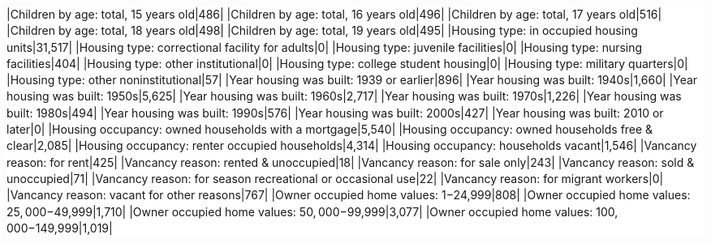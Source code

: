 |Children by age: total, 15 years old|486|
|Children by age: total, 16 years old|496|
|Children by age: total, 17 years old|516|
|Children by age: total, 18 years old|498|
|Children by age: total, 19 years old|495|
|Housing type: in occupied housing units|31,517|
|Housing type: correctional facility for adults|0|
|Housing type: juvenile facilities|0|
|Housing type: nursing facilities|404|
|Housing type: other institutional|0|
|Housing type: college student housing|0|
|Housing type: military quarters|0|
|Housing type: other noninstitutional|57|
|Year housing was built: 1939 or earlier|896|
|Year housing was built: 1940s|1,660|
|Year housing was built: 1950s|5,625|
|Year housing was built: 1960s|2,717|
|Year housing was built: 1970s|1,226|
|Year housing was built: 1980s|494|
|Year housing was built: 1990s|576|
|Year housing was built: 2000s|427|
|Year housing was built: 2010 or later|0|
|Housing occupancy: owned households with a mortgage|5,540|
|Housing occupancy: owned households free & clear|2,085|
|Housing occupancy: renter occupied households|4,314|
|Housing occupancy: households vacant|1,546|
|Vancancy reason: for rent|425|
|Vancancy reason: rented & unoccupied|18|
|Vancancy reason: for sale only|243|
|Vancancy reason: sold & unoccupied|71|
|Vancancy reason: for season recreational or occasional use|22|
|Vancancy reason: for migrant workers|0|
|Vancancy reason: vacant for other reasons|767|
|Owner occupied home values: $1-$24,999|808|
|Owner occupied home values: $25,000-$49,999|1,710|
|Owner occupied home values: $50,000-$99,999|3,077|
|Owner occupied home values: $100,000-$149,999|1,019|